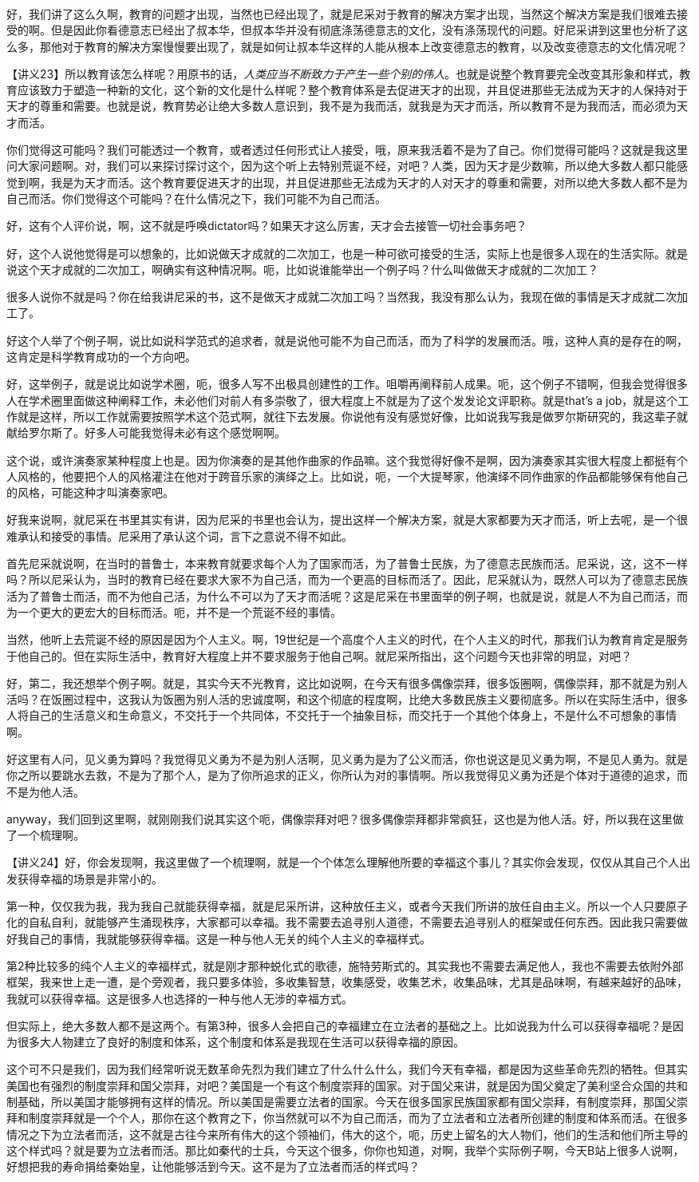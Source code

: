 好，我们讲了这么久啊，教育的问题才出现，当然也已经出现了，就是尼采对于教育的解决方案才出现，当然这个解决方案是我们很难去接受的啊。但是因此你看德意志已经出了叔本华，但叔本华并没有彻底涤荡德意志的文化，没有涤荡现代的问题。好尼采讲到这里也分析了这么多，那他对于教育的解决方案慢慢要出现了，就是如何让叔本华这样的人能从根本上改变德意志的教育，以及改变德意志的文化情况呢？

【讲义23】所以教育该怎么样呢？用原书的话，*人类应当不断致力于产生一些个别的伟人*。也就是说整个教育要完全改变其形象和样式，教育应该致力于塑造一种新的文化，这个新的文化是什么样呢？整个教育体系是去促进天才的出现，并且促进那些无法成为天才的人保持对于天才的尊重和需要。也就是说，教育势必让绝大多数人意识到，我不是为我而活，就我是为天才而活，所以教育不是为我而活，而必须为天才而活。

你们觉得这可能吗？我们可能透过一个教育，或者透过任何形式让人接受，哦，原来我活着不是为了自己。你们觉得可能吗？这就是我这里问大家问题啊。对，我们可以来探讨探讨这个，因为这个听上去特别荒诞不经，对吧？人类，因为天才是少数嘛，所以绝大多数人都只能感觉到啊，我是为天才而活。这个教育要促进天才的出现，并且促进那些无法成为天才的人对天才的尊重和需要，对所以绝大多数人都不是为自己而活。你们觉得这个可能吗？在什么情况之下，我们可能不为自己而活。

好，这有个人评价说，啊，这不就是呼唤dictator吗？如果天才这么厉害，天才会去接管一切社会事务吧？

好，这个人说他觉得是可以想象的，比如说做天才成就的二次加工，也是一种可欲可接受的生活，实际上也是很多人现在的生活实际。就是说这个天才成就的二次加工，啊确实有这种情况啊。呃，比如说谁能举出一个例子吗？什么叫做做天才成就的二次加工？

很多人说你不就是吗？你在给我讲尼采的书，这不是做天才成就二次加工吗？当然我，我没有那么认为，我现在做的事情是天才成就二次加工了。

好这个人举了个例子啊，说比如说科学范式的追求者，就是说他可能不为自己而活，而为了科学的发展而活。哦，这种人真的是存在的啊，这肯定是科学教育成功的一个方向吧。

好，这举例子，就是说比如说学术圈，呃，很多人写不出极具创建性的工作。咀嚼再阐释前人成果。呃，这个例子不错啊，但我会觉得很多人在学术圈里面做这种阐释工作，未必他们对前人有多崇敬了，很大程度上不就是为了这个发发论文评职称。就是that’s a job，就是这个工作就是这样，所以工作就需要按照学术这个范式啊，就往下去发展。你说他有没有感觉好像，比如说我写我是做罗尔斯研究的，我这辈子就献给罗尔斯了。好多人可能我觉得未必有这个感觉啊啊。

这个说，或许演奏家某种程度上也是。因为你演奏的是其他作曲家的作品嘛。这个我觉得好像不是啊，因为演奏家其实很大程度上都挺有个人风格的，他要把个人的风格灌注在他对于跨音乐家的演绎之上。比如说，呃，一个大提琴家，他演绎不同作曲家的作品都能够保有他自己的风格，可能这种才叫演奏家吧。

好我来说啊，就尼采在书里其实有讲，因为尼采的书里也会认为，提出这样一个解决方案，就是大家都要为天才而活，听上去呢，是一个很难承认和接受的事情。尼采用了承认这个词，言下之意说不得不如此。

首先尼采就说啊，在当时的普鲁士，本来教育就要求每个人为了国家而活，为了普鲁士民族，为了德意志民族而活。尼采说，这，这不一样吗？所以尼采认为，当时的教育已经在要求大家不为自己活，而为一个更高的目标而活了。因此，尼采就认为，既然人可以为了德意志民族活为了普鲁士而活，而不为他自己活，为什么不可以为了天才而活呢？这是尼采在书里面举的例子啊，也就是说，就是人不为自己而活，而为一个更大的更宏大的目标而活。呃，并不是一个荒诞不经的事情。

当然，他听上去荒诞不经的原因是因为个人主义。啊，19世纪是一个高度个人主义的时代，在个人主义的时代，那我们认为教育肯定是服务于他自己的。但在实际生活中，教育好大程度上并不要求服务于他自己啊。就尼采所指出，这个问题今天也非常的明显，对吧？

好，第二，我还想举个例子啊。就是，其实今天不光教育，这比如说啊，在今天有很多偶像崇拜，很多饭圈啊，偶像崇拜，那不就是为别人活吗？在饭圈过程中，这我认为饭圈为别人活的忠诚度啊，和这个彻底的程度啊，比绝大多数民族主义要彻底多。所以在实际生活中，很多人将自己的生活意义和生命意义，不交托于一个共同体，不交托于一个抽象目标，而交托于一个其他个体身上，不是什么不可想象的事情啊。

好这里有人问，见义勇为算吗？我觉得见义勇为不是为别人活啊，见义勇为是为了公义而活，你也说这是见义勇为啊，不是见人勇为。就是你之所以要跳水去救，不是为了那个人，是为了你所追求的正义，你所认为对的事情啊。所以我觉得见义勇为还是个体对于道德的追求，而不是为他人活。

anyway，我们回到这里啊，就刚刚我们说其实这个呃，偶像崇拜对吧？很多偶像崇拜都非常疯狂，这也是为他人活。好，所以我在这里做了一个梳理啊。

【讲义24】好，你会发现啊，我这里做了一个梳理啊，就是一个个体怎么理解他所要的幸福这个事儿？其实你会发现，仅仅从其自己个人出发获得幸福的场景是非常小的。

第一种，仅仅我为我，我为我自己就能获得幸福，就是尼采所讲，这种放任主义，或者今天我们所讲的放任自由主义。所以一个人只要原子化的自私自利，就能够产生涌现秩序，大家都可以幸福。我不需要去追寻别人道德，不需要去追寻别人的框架或任何东西。因此我只需要做好我自己的事情，我就能够获得幸福。这是一种与他人无关的纯个人主义的幸福样式。

第2种比较多的纯个人主义的幸福样式，就是刚才那种蜕化式的歌德，施特劳斯式的。其实我也不需要去满足他人，我也不需要去依附外部框架，我来世上走一遭，是个旁观者，我只要多体验，多收集智慧，收集感受，收集艺术，收集品味，尤其是品味啊，有越来越好的品味，我就可以获得幸福。这是很多人也选择的一种与他人无涉的幸福方式。

但实际上，绝大多数人都不是这两个。有第3种，很多人会把自己的幸福建立在立法者的基础之上。比如说我为什么可以获得幸福呢？是因为很多大人物建立了良好的制度和体系，这个制度和体系是我现在生活可以获得幸福的原因。

这个可不只是我们，因为我们经常听说无数革命先烈为我们建立了什么什么什么，我们今天有幸福，都是因为这些革命先烈的牺牲。但其实美国也有强烈的制度崇拜和国父崇拜，对吧？美国是一个有这个制度崇拜的国家。对于国父来讲，就是因为国父奠定了美利坚合众国的共和制基础，所以美国才能够拥有这样的情况。所以美国是需要立法者的国家。今天在很多国家民族国家都有国父崇拜，有制度崇拜，那国父崇拜和制度崇拜就是一个个人，那你在这个教育之下，你当然就可以不为自己而活，而为了立法者和立法者所创建的制度和体系而活。在很多情况之下为立法者而活，这不就是古往今来所有伟大的这个领袖们，伟大的这个，呃，历史上留名的大人物们，他们的生活和他们所主导的这个样式吗？就是要为立法者而活。那比如秦代的士兵，今天这个很多，你你也知道，对啊，我举个实际例子啊，今天B站上很多人说啊，好想把我的寿命捐给秦始皇，让他能够活到今天。这不是为了立法者而活的样式吗？
